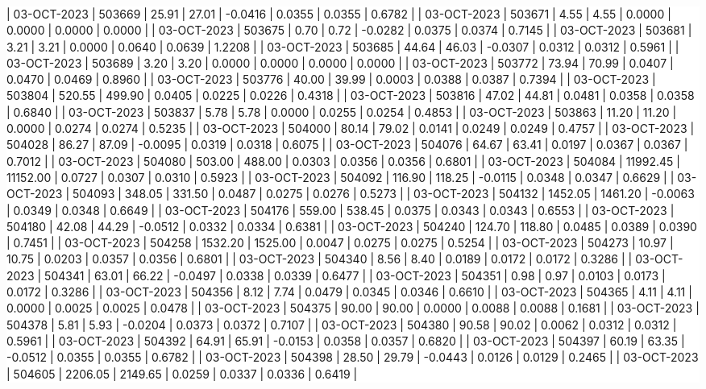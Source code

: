 | 03-OCT-2023 | 503669 | 25.91 | 27.01 | -0.0416 | 0.0355 | 0.0355 | 0.6782 |
| 03-OCT-2023 | 503671 | 4.55 | 4.55 | 0.0000 | 0.0000 | 0.0000 | 0.0000 |
| 03-OCT-2023 | 503675 | 0.70 | 0.72 | -0.0282 | 0.0375 | 0.0374 | 0.7145 |
| 03-OCT-2023 | 503681 | 3.21 | 3.21 | 0.0000 | 0.0640 | 0.0639 | 1.2208 |
| 03-OCT-2023 | 503685 | 44.64 | 46.03 | -0.0307 | 0.0312 | 0.0312 | 0.5961 |
| 03-OCT-2023 | 503689 | 3.20 | 3.20 | 0.0000 | 0.0000 | 0.0000 | 0.0000 |
| 03-OCT-2023 | 503772 | 73.94 | 70.99 | 0.0407 | 0.0470 | 0.0469 | 0.8960 |
| 03-OCT-2023 | 503776 | 40.00 | 39.99 | 0.0003 | 0.0388 | 0.0387 | 0.7394 |
| 03-OCT-2023 | 503804 | 520.55 | 499.90 | 0.0405 | 0.0225 | 0.0226 | 0.4318 |
| 03-OCT-2023 | 503816 | 47.02 | 44.81 | 0.0481 | 0.0358 | 0.0358 | 0.6840 |
| 03-OCT-2023 | 503837 | 5.78 | 5.78 | 0.0000 | 0.0255 | 0.0254 | 0.4853 |
| 03-OCT-2023 | 503863 | 11.20 | 11.20 | 0.0000 | 0.0274 | 0.0274 | 0.5235 |
| 03-OCT-2023 | 504000 | 80.14 | 79.02 | 0.0141 | 0.0249 | 0.0249 | 0.4757 |
| 03-OCT-2023 | 504028 | 86.27 | 87.09 | -0.0095 | 0.0319 | 0.0318 | 0.6075 |
| 03-OCT-2023 | 504076 | 64.67 | 63.41 | 0.0197 | 0.0367 | 0.0367 | 0.7012 |
| 03-OCT-2023 | 504080 | 503.00 | 488.00 | 0.0303 | 0.0356 | 0.0356 | 0.6801 |
| 03-OCT-2023 | 504084 | 11992.45 | 11152.00 | 0.0727 | 0.0307 | 0.0310 | 0.5923 |
| 03-OCT-2023 | 504092 | 116.90 | 118.25 | -0.0115 | 0.0348 | 0.0347 | 0.6629 |
| 03-OCT-2023 | 504093 | 348.05 | 331.50 | 0.0487 | 0.0275 | 0.0276 | 0.5273 |
| 03-OCT-2023 | 504132 | 1452.05 | 1461.20 | -0.0063 | 0.0349 | 0.0348 | 0.6649 |
| 03-OCT-2023 | 504176 | 559.00 | 538.45 | 0.0375 | 0.0343 | 0.0343 | 0.6553 |
| 03-OCT-2023 | 504180 | 42.08 | 44.29 | -0.0512 | 0.0332 | 0.0334 | 0.6381 |
| 03-OCT-2023 | 504240 | 124.70 | 118.80 | 0.0485 | 0.0389 | 0.0390 | 0.7451 |
| 03-OCT-2023 | 504258 | 1532.20 | 1525.00 | 0.0047 | 0.0275 | 0.0275 | 0.5254 |
| 03-OCT-2023 | 504273 | 10.97 | 10.75 | 0.0203 | 0.0357 | 0.0356 | 0.6801 |
| 03-OCT-2023 | 504340 | 8.56 | 8.40 | 0.0189 | 0.0172 | 0.0172 | 0.3286 |
| 03-OCT-2023 | 504341 | 63.01 | 66.22 | -0.0497 | 0.0338 | 0.0339 | 0.6477 |
| 03-OCT-2023 | 504351 | 0.98 | 0.97 | 0.0103 | 0.0173 | 0.0172 | 0.3286 |
| 03-OCT-2023 | 504356 | 8.12 | 7.74 | 0.0479 | 0.0345 | 0.0346 | 0.6610 |
| 03-OCT-2023 | 504365 | 4.11 | 4.11 | 0.0000 | 0.0025 | 0.0025 | 0.0478 |
| 03-OCT-2023 | 504375 | 90.00 | 90.00 | 0.0000 | 0.0088 | 0.0088 | 0.1681 |
| 03-OCT-2023 | 504378 | 5.81 | 5.93 | -0.0204 | 0.0373 | 0.0372 | 0.7107 |
| 03-OCT-2023 | 504380 | 90.58 | 90.02 | 0.0062 | 0.0312 | 0.0312 | 0.5961 |
| 03-OCT-2023 | 504392 | 64.91 | 65.91 | -0.0153 | 0.0358 | 0.0357 | 0.6820 |
| 03-OCT-2023 | 504397 | 60.19 | 63.35 | -0.0512 | 0.0355 | 0.0355 | 0.6782 |
| 03-OCT-2023 | 504398 | 28.50 | 29.79 | -0.0443 | 0.0126 | 0.0129 | 0.2465 |
| 03-OCT-2023 | 504605 | 2206.05 | 2149.65 | 0.0259 | 0.0337 | 0.0336 | 0.6419 |